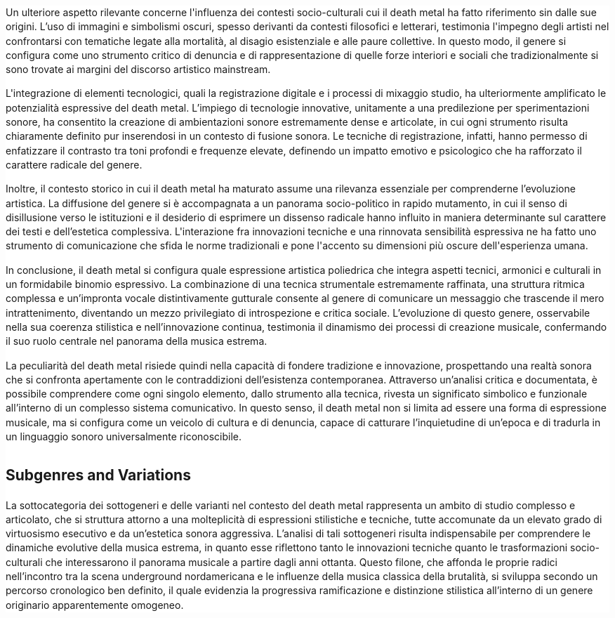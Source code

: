 Un ulteriore aspetto rilevante concerne l'influenza dei contesti socio-culturali cui il death metal
ha fatto riferimento sin dalle sue origini. L’uso di immagini e simbolismi oscuri, spesso derivanti
da contesti filosofici e letterari, testimonia l'impegno degli artisti nel confrontarsi con
tematiche legate alla mortalità, al disagio esistenziale e alle paure collettive. In questo modo, il
genere si configura come uno strumento critico di denuncia e di rappresentazione di quelle forze
interiori e sociali che tradizionalmente si sono trovate ai margini del discorso artistico
mainstream.

L'integrazione di elementi tecnologici, quali la registrazione digitale e i processi di mixaggio
studio, ha ulteriormente amplificato le potenzialità espressive del death metal. L’impiego di
tecnologie innovative, unitamente a una predilezione per sperimentazioni sonore, ha consentito la
creazione di ambientazioni sonore estremamente dense e articolate, in cui ogni strumento risulta
chiaramente definito pur inserendosi in un contesto di fusione sonora. Le tecniche di registrazione,
infatti, hanno permesso di enfatizzare il contrasto tra toni profondi e frequenze elevate, definendo
un impatto emotivo e psicologico che ha rafforzato il carattere radicale del genere.

Inoltre, il contesto storico in cui il death metal ha maturato assume una rilevanza essenziale per
comprenderne l’evoluzione artistica. La diffusione del genere si è accompagnata a un panorama
socio-politico in rapido mutamento, in cui il senso di disillusione verso le istituzioni e il
desiderio di esprimere un dissenso radicale hanno influito in maniera determinante sul carattere dei
testi e dell’estetica complessiva. L'interazione fra innovazioni tecniche e una rinnovata
sensibilità espressiva ne ha fatto uno strumento di comunicazione che sfida le norme tradizionali e
pone l'accento su dimensioni più oscure dell'esperienza umana.

In conclusione, il death metal si configura quale espressione artistica poliedrica che integra
aspetti tecnici, armonici e culturali in un formidabile binomio espressivo. La combinazione di una
tecnica strumentale estremamente raffinata, una struttura ritmica complessa e un’impronta vocale
distintivamente gutturale consente al genere di comunicare un messaggio che trascende il mero
intrattenimento, diventando un mezzo privilegiato di introspezione e critica sociale. L’evoluzione
di questo genere, osservabile nella sua coerenza stilistica e nell’innovazione continua, testimonia
il dinamismo dei processi di creazione musicale, confermando il suo ruolo centrale nel panorama
della musica estrema.

La peculiarità del death metal risiede quindi nella capacità di fondere tradizione e innovazione,
prospettando una realtà sonora che si confronta apertamente con le contraddizioni dell’esistenza
contemporanea. Attraverso un’analisi critica e documentata, è possibile comprendere come ogni
singolo elemento, dallo strumento alla tecnica, rivesta un significato simbolico e funzionale
all’interno di un complesso sistema comunicativo. In questo senso, il death metal non si limita ad
essere una forma di espressione musicale, ma si configura come un veicolo di cultura e di denuncia,
capace di catturare l’inquietudine di un’epoca e di tradurla in un linguaggio sonoro universalmente
riconoscibile.

## Subgenres and Variations

La sottocategoria dei sottogeneri e delle varianti nel contesto del death metal rappresenta un
ambito di studio complesso e articolato, che si struttura attorno a una molteplicità di espressioni
stilistiche e tecniche, tutte accomunate da un elevato grado di virtuosismo esecutivo e da
un’estetica sonora aggressiva. L’analisi di tali sottogeneri risulta indispensabile per comprendere
le dinamiche evolutive della musica estrema, in quanto esse riflettono tanto le innovazioni tecniche
quanto le trasformazioni socio-culturali che interessarono il panorama musicale a partire dagli anni
ottanta. Questo filone, che affonda le proprie radici nell’incontro tra la scena underground
nordamericana e le influenze della musica classica della brutalità, si sviluppa secondo un percorso
cronologico ben definito, il quale evidenzia la progressiva ramificazione e distinzione stilistica
all’interno di un genere originario apparentemente omogeneo.
